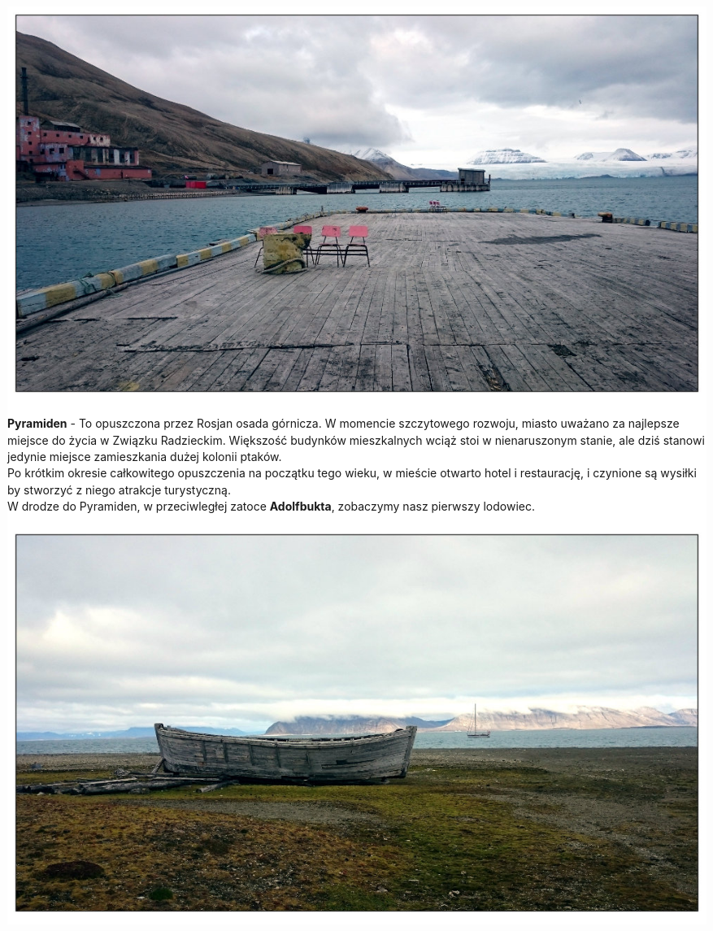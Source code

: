 ![pomost](/img/2015/kasia_svalbard/37_pomost.jpg) 

**Pyramiden** - To opuszczona przez Rosjan osada górnicza. W momencie szczytowego rozwoju, miasto uważano za najlepsze miejsce do życia 
w Związku Radzieckim. Większość budynków mieszkalnych wciąż stoi w nienaruszonym stanie, ale dziś stanowi jedynie miejsce 
zamieszkania dużej kolonii ptaków.  
Po krótkim okresie całkowitego opuszczenia na początku tego wieku, w mieście otwarto hotel i restaurację, i czynione są 
wysiłki by stworzyć z niego atrakcje turystyczną.  
W drodze do Pyramiden, w przeciwległej zatoce **Adolfbukta**, zobaczymy nasz pierwszy lodowiec.  

![calypsobyen](/img/2015/kasia_svalbard/19_calypsobyen.jpg) 
